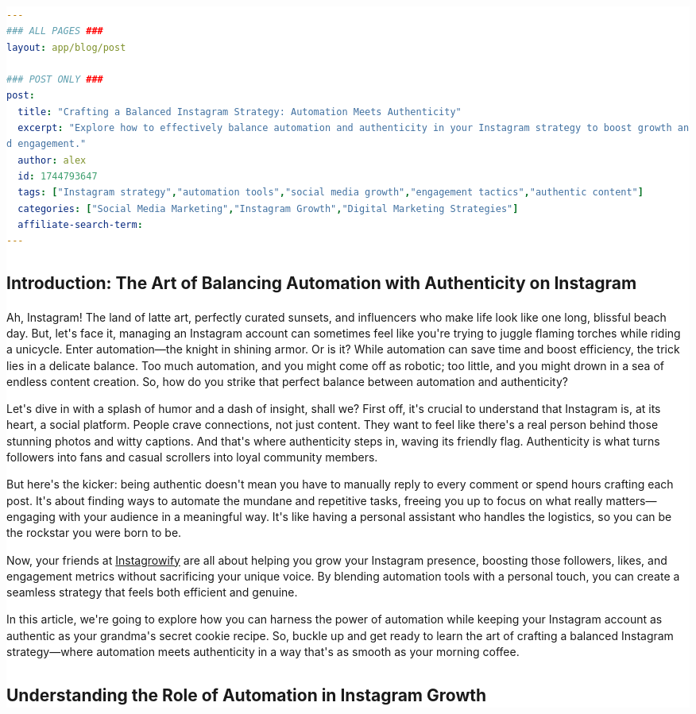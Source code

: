 ```yaml
---
### ALL PAGES ###
layout: app/blog/post

### POST ONLY ###
post:
  title: "Crafting a Balanced Instagram Strategy: Automation Meets Authenticity"
  excerpt: "Explore how to effectively balance automation and authenticity in your Instagram strategy to boost growth and engagement."
  author: alex
  id: 1744793647
  tags: ["Instagram strategy","automation tools","social media growth","engagement tactics","authentic content"]
  categories: ["Social Media Marketing","Instagram Growth","Digital Marketing Strategies"]
  affiliate-search-term: 
---
```


## Introduction: The Art of Balancing Automation with Authenticity on Instagram

Ah, Instagram! The land of latte art, perfectly curated sunsets, and influencers who make life look like one long, blissful beach day. But, let's face it, managing an Instagram account can sometimes feel like you're trying to juggle flaming torches while riding a unicycle. Enter automation—the knight in shining armor. Or is it? While automation can save time and boost efficiency, the trick lies in a delicate balance. Too much automation, and you might come off as robotic; too little, and you might drown in a sea of endless content creation. So, how do you strike that perfect balance between automation and authenticity?

Let's dive in with a splash of humor and a dash of insight, shall we? First off, it's crucial to understand that Instagram is, at its heart, a social platform. People crave connections, not just content. They want to feel like there's a real person behind those stunning photos and witty captions. And that's where authenticity steps in, waving its friendly flag. Authenticity is what turns followers into fans and casual scrollers into loyal community members.

But here's the kicker: being authentic doesn't mean you have to manually reply to every comment or spend hours crafting each post. It's about finding ways to automate the mundane and repetitive tasks, freeing you up to focus on what really matters—engaging with your audience in a meaningful way. It's like having a personal assistant who handles the logistics, so you can be the rockstar you were born to be.

Now, your friends at [Instagrowify](https://instagrowify.com) are all about helping you grow your Instagram presence, boosting those followers, likes, and engagement metrics without sacrificing your unique voice. By blending automation tools with a personal touch, you can create a seamless strategy that feels both efficient and genuine.

In this article, we're going to explore how you can harness the power of automation while keeping your Instagram account as authentic as your grandma's secret cookie recipe. So, buckle up and get ready to learn the art of crafting a balanced Instagram strategy—where automation meets authenticity in a way that's as smooth as your morning coffee.

## Understanding the Role of Automation in Instagram Growth
